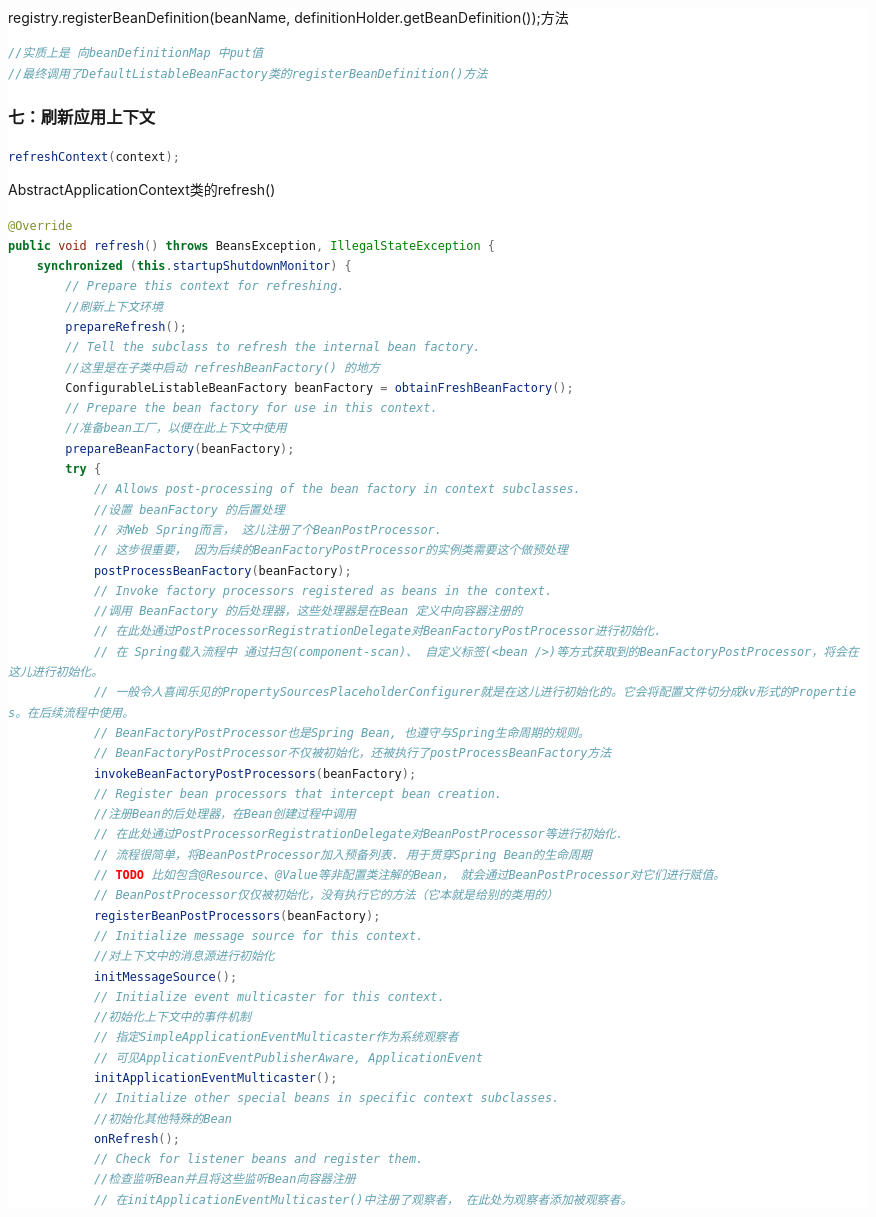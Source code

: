registry.registerBeanDefinition(beanName, definitionHolder.getBeanDefinition());方法

```java
//实质上是 向beanDefinitionMap 中put值
//最终调用了DefaultListableBeanFactory类的registerBeanDefinition()方法
```

### 七：刷新应用上下文

```java
refreshContext(context);
```



AbstractApplicationContext类的refresh()

```java
@Override
public void refresh() throws BeansException, IllegalStateException {
    synchronized (this.startupShutdownMonitor) {
        // Prepare this context for refreshing.
        //刷新上下文环境
        prepareRefresh();
        // Tell the subclass to refresh the internal bean factory.
        //这里是在子类中启动 refreshBeanFactory() 的地方
        ConfigurableListableBeanFactory beanFactory = obtainFreshBeanFactory();
        // Prepare the bean factory for use in this context.
        //准备bean工厂，以便在此上下文中使用
        prepareBeanFactory(beanFactory);
        try {
            // Allows post-processing of the bean factory in context subclasses.
            //设置 beanFactory 的后置处理
            // 对Web Spring而言， 这儿注册了个BeanPostProcessor.
            // 这步很重要， 因为后续的BeanFactoryPostProcessor的实例类需要这个做预处理
            postProcessBeanFactory(beanFactory);
            // Invoke factory processors registered as beans in the context.
            //调用 BeanFactory 的后处理器，这些处理器是在Bean 定义中向容器注册的
            // 在此处通过PostProcessorRegistrationDelegate对BeanFactoryPostProcessor进行初始化.
            // 在 Spring载入流程中 通过扫包(component-scan)、 自定义标签(<bean />)等方式获取到的BeanFactoryPostProcessor，将会在这儿进行初始化。
            // 一般令人喜闻乐见的PropertySourcesPlaceholderConfigurer就是在这儿进行初始化的。它会将配置文件切分成kv形式的Properties。在后续流程中使用。
            // BeanFactoryPostProcessor也是Spring Bean, 也遵守与Spring生命周期的规则。
            // BeanFactoryPostProcessor不仅被初始化，还被执行了postProcessBeanFactory方法
            invokeBeanFactoryPostProcessors(beanFactory);
            // Register bean processors that intercept bean creation.
            //注册Bean的后处理器，在Bean创建过程中调用
            // 在此处通过PostProcessorRegistrationDelegate对BeanPostProcessor等进行初始化.
            // 流程很简单，将BeanPostProcessor加入预备列表. 用于贯穿Spring Bean的生命周期
            // TODO 比如包含@Resource、@Value等非配置类注解的Bean， 就会通过BeanPostProcessor对它们进行赋值。
            // BeanPostProcessor仅仅被初始化，没有执行它的方法（它本就是给别的类用的）
            registerBeanPostProcessors(beanFactory);
            // Initialize message source for this context.
            //对上下文中的消息源进行初始化
            initMessageSource();
            // Initialize event multicaster for this context.
            //初始化上下文中的事件机制
            // 指定SimpleApplicationEventMulticaster作为系统观察者
            // 可见ApplicationEventPublisherAware, ApplicationEvent
            initApplicationEventMulticaster();
            // Initialize other special beans in specific context subclasses.
            //初始化其他特殊的Bean
            onRefresh();
            // Check for listener beans and register them.
            //检查监听Bean并且将这些监听Bean向容器注册
            // 在initApplicationEventMulticaster()中注册了观察者， 在此处为观察者添加被观察者。
```